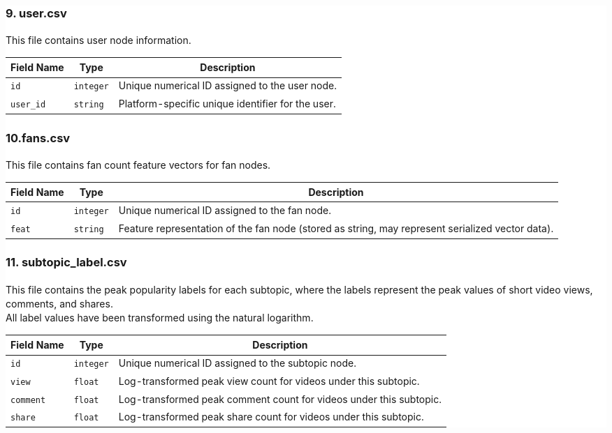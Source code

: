 

### 9. user.csv
This file contains user node information.

| Field Name | Type | Description |
|------------|------|-------------|
| `id` | `integer` | Unique numerical ID assigned to the user node. |
| `user_id` | `string` | Platform-specific unique identifier for the user. |


### 10.fans.csv
This file contains fan count feature vectors for fan nodes.

| Field Name | Type | Description |
|------------|------|-------------|
| `id` | `integer` | Unique numerical ID assigned to the fan node. |
| `feat` | `string` | Feature representation of the fan node (stored as string, may represent serialized vector data). |


### 11. subtopic_label.csv
This file contains the peak popularity labels for each subtopic, where the labels represent the peak values of short video views, comments, and shares.  
All label values have been transformed using the natural logarithm.

| Field Name | Type | Description |
|------------|------|-------------|
| `id` | `integer` | Unique numerical ID assigned to the subtopic node. |
| `view` | `float` | Log-transformed peak view count for videos under this subtopic. |
| `comment` | `float` | Log-transformed peak comment count for videos under this subtopic. |
| `share` | `float` | Log-transformed peak share count for videos under this subtopic. |
